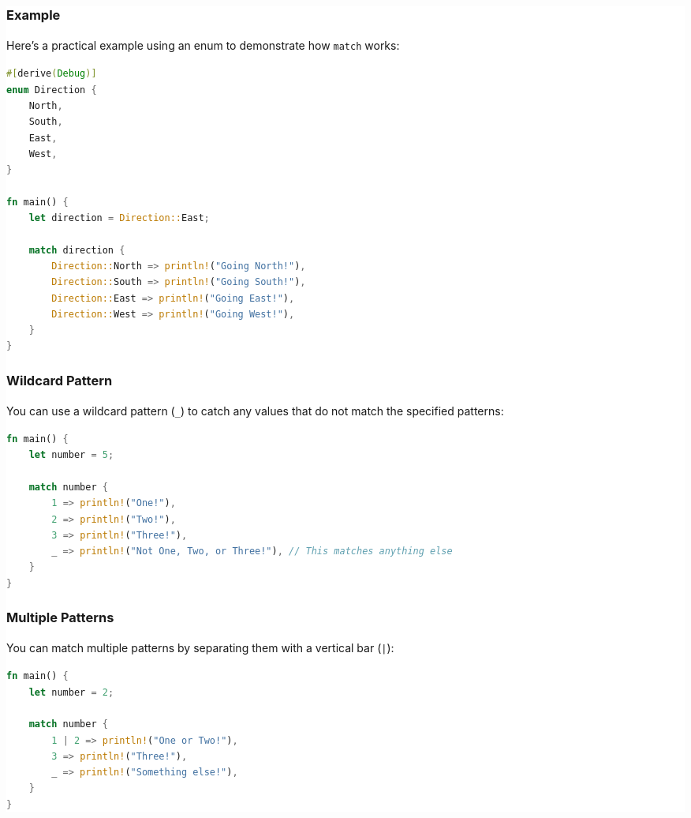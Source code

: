### Example

Here’s a practical example using an enum to demonstrate how `match` works:

```rust
#[derive(Debug)]
enum Direction {
    North,
    South,
    East,
    West,
}

fn main() {
    let direction = Direction::East;

    match direction {
        Direction::North => println!("Going North!"),
        Direction::South => println!("Going South!"),
        Direction::East => println!("Going East!"),
        Direction::West => println!("Going West!"),
    }
}
```

### Wildcard Pattern

You can use a wildcard pattern (`_`) to catch any values that do not match the specified patterns:

```rust
fn main() {
    let number = 5;

    match number {
        1 => println!("One!"),
        2 => println!("Two!"),
        3 => println!("Three!"),
        _ => println!("Not One, Two, or Three!"), // This matches anything else
    }
}
```

### Multiple Patterns

You can match multiple patterns by separating them with a vertical bar (`|`):

```rust
fn main() {
    let number = 2;

    match number {
        1 | 2 => println!("One or Two!"),
        3 => println!("Three!"),
        _ => println!("Something else!"),
    }
}
```

